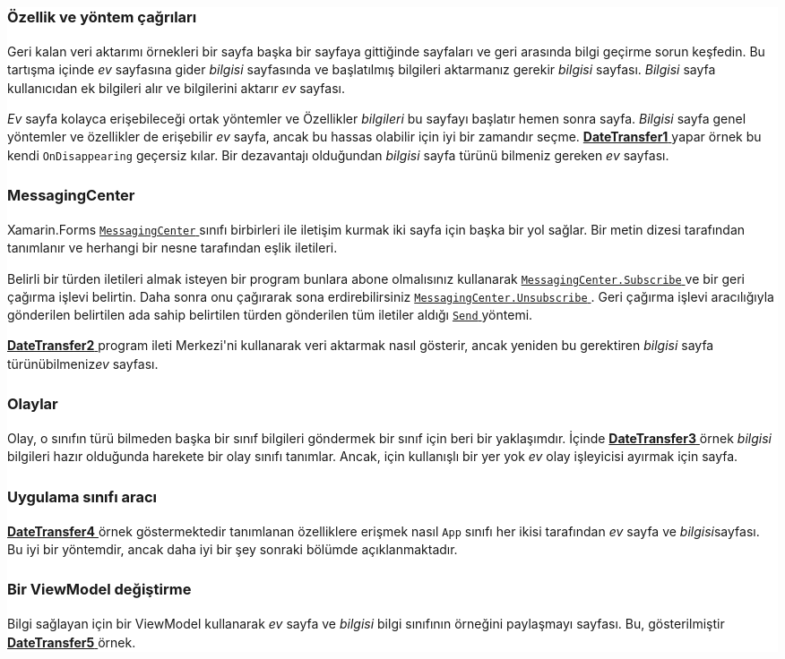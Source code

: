 ### <a name="properties-and-method-calls"></a>Özellik ve yöntem çağrıları

Geri kalan veri aktarımı örnekleri bir sayfa başka bir sayfaya gittiğinde sayfaları ve geri arasında bilgi geçirme sorun keşfedin. Bu tartışma içinde *ev* sayfasına gider *bilgisi* sayfasında ve başlatılmış bilgileri aktarmanız gerekir *bilgisi* sayfası. *Bilgisi* sayfa kullanıcıdan ek bilgileri alır ve bilgilerini aktarır *ev* sayfası.

*Ev* sayfa kolayca erişebileceği ortak yöntemler ve Özellikler *bilgileri* bu sayfayı başlatır hemen sonra sayfa. *Bilgisi* sayfa genel yöntemler ve özellikler de erişebilir *ev* sayfa, ancak bu hassas olabilir için iyi bir zamandır seçme. [ **DateTransfer1** ](https://github.com/xamarin/xamarin-forms-book-samples/tree/master/Chapter24/DataTransfer1) yapar örnek bu kendi `OnDisappearing` geçersiz kılar. Bir dezavantajı olduğundan *bilgisi* sayfa türünü bilmeniz gereken *ev* sayfası.

### <a name="messagingcenter"></a>MessagingCenter

Xamarin.Forms [ `MessagingCenter` ](https://developer.xamarin.com/api/type/Xamarin.Forms.MessagingCenter/) sınıfı birbirleri ile iletişim kurmak iki sayfa için başka bir yol sağlar. Bir metin dizesi tarafından tanımlanır ve herhangi bir nesne tarafından eşlik iletileri.

Belirli bir türden iletileri almak isteyen bir program bunlara abone olmalısınız kullanarak [ `MessagingCenter.Subscribe` ](https://developer.xamarin.com/api/member/Xamarin.Forms.MessagingCenter.Subscribe%7BTSender,TArgs%7D/p/System.Object/System.String/System.Action%7BTSender,TArgs%7D/TSender/) ve bir geri çağırma işlevi belirtin. Daha sonra onu çağırarak sona erdirebilirsiniz [ `MessagingCenter.Unsubscribe` ](https://developer.xamarin.com/api/member/Xamarin.Forms.MessagingCenter.Unsubscribe%7BTSender,TArgs%7D/p/System.Object/System.String/). Geri çağırma işlevi aracılığıyla gönderilen belirtilen ada sahip belirtilen türden gönderilen tüm iletiler aldığı [ `Send` ](https://developer.xamarin.com/api/member/Xamarin.Forms.MessagingCenter.Send%7BTSender,TArgs%7D/p/TSender/System.String/TArgs/) yöntemi.

[ **DateTransfer2** ](https://github.com/xamarin/xamarin-forms-book-samples/tree/master/Chapter24/DataTransfer2) program ileti Merkezi'ni kullanarak veri aktarmak nasıl gösterir, ancak yeniden bu gerektiren *bilgisi* sayfa türünübilmeniz*ev* sayfası.

### <a name="events"></a>Olaylar

Olay, o sınıfın türü bilmeden başka bir sınıf bilgileri göndermek bir sınıf için beri bir yaklaşımdır. İçinde [ **DateTransfer3** ](https://github.com/xamarin/xamarin-forms-book-samples/tree/master/Chapter24/DataTransfer3) örnek *bilgisi* bilgileri hazır olduğunda harekete bir olay sınıfı tanımlar. Ancak, için kullanışlı bir yer yok *ev* olay işleyicisi ayırmak için sayfa.

### <a name="the-app-class-intermediary"></a>Uygulama sınıfı aracı

[ **DateTransfer4** ](https://github.com/xamarin/xamarin-forms-book-samples/tree/master/Chapter24/DataTransfer4) örnek göstermektedir tanımlanan özelliklere erişmek nasıl `App` sınıfı her ikisi tarafından *ev* sayfa ve *bilgisi*sayfası. Bu iyi bir yöntemdir, ancak daha iyi bir şey sonraki bölümde açıklanmaktadır.

### <a name="switching-to-a-viewmodel"></a>Bir ViewModel değiştirme

Bilgi sağlayan için bir ViewModel kullanarak *ev* sayfa ve *bilgisi* bilgi sınıfının örneğini paylaşmayı sayfası. Bu, gösterilmiştir [ **DateTransfer5** ](https://github.com/xamarin/xamarin-forms-book-samples/tree/master/Chapter24/DataTransfer5) örnek.
